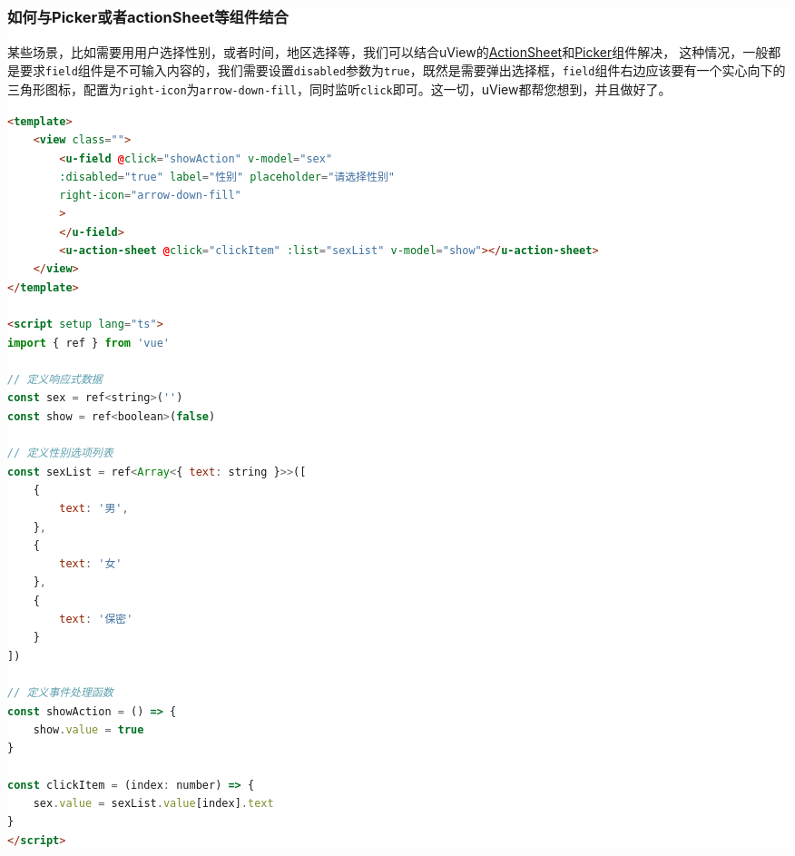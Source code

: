 
### 如何与Picker或者actionSheet等组件结合

某些场景，比如需要用用户选择性别，或者时间，地区选择等，我们可以结合uView的[ActionSheet](/zh/components/actionSheet.html)和[Picker](/zh/components/picker.html)组件解决，
这种情况，一般都是要求`field`组件是不可输入内容的，我们需要设置`disabled`参数为`true`，既然是需要弹出选择框，`field`组件右边应该要有一个实心向下的
三角形图标，配置为`right-icon`为`arrow-down-fill`，同时监听`click`即可。这一切，uView都帮您想到，并且做好了。  



```html
<template>
	<view class="">
		<u-field @click="showAction" v-model="sex" 
		:disabled="true" label="性别" placeholder="请选择性别"
		right-icon="arrow-down-fill"
		>
		</u-field>
		<u-action-sheet @click="clickItem" :list="sexList" v-model="show"></u-action-sheet>
	</view>
</template>

<script setup lang="ts">
import { ref } from 'vue'

// 定义响应式数据
const sex = ref<string>('')
const show = ref<boolean>(false)

// 定义性别选项列表
const sexList = ref<Array<{ text: string }>>([
	{
		text: '男',
	},
	{
		text: '女'
	},
	{
		text: '保密'
	}
])

// 定义事件处理函数
const showAction = () => {
	show.value = true
}

const clickItem = (index: number) => {
	sex.value = sexList.value[index].text
}
</script>
```
